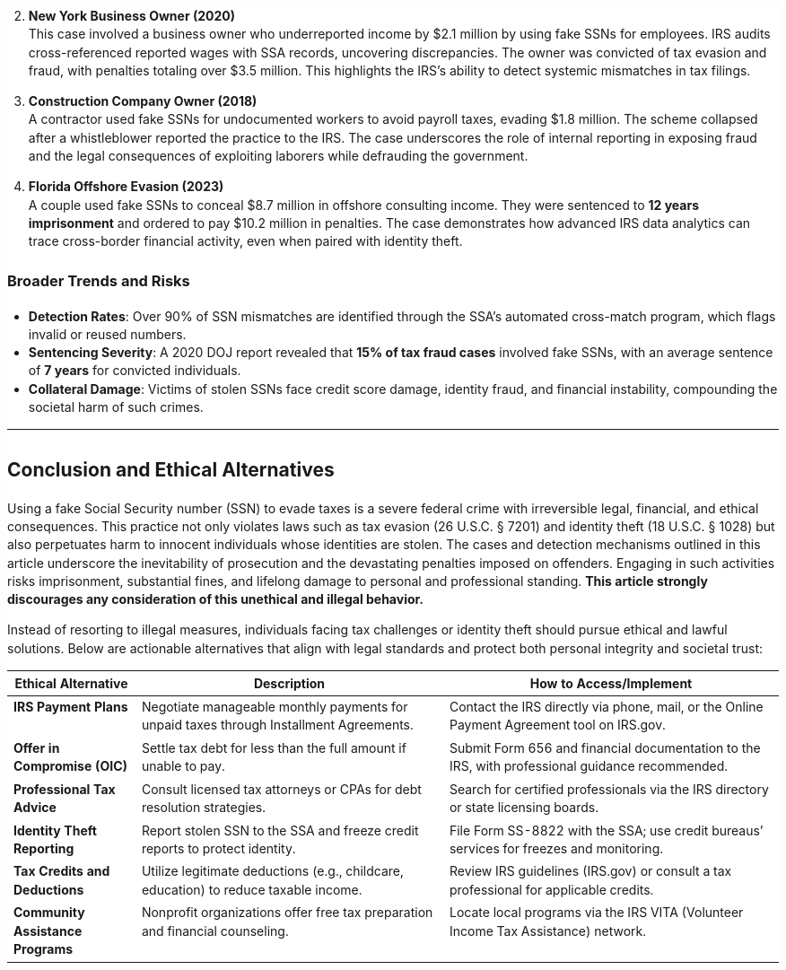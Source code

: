 2. **New York Business Owner (2020)**  
   This case involved a business owner who underreported income by $2.1 million by using fake SSNs for employees. IRS audits cross-referenced reported wages with SSA records, uncovering discrepancies. The owner was convicted of tax evasion and fraud, with penalties totaling over $3.5 million. This highlights the IRS’s ability to detect systemic mismatches in tax filings.  

3. **Construction Company Owner (2018)**  
   A contractor used fake SSNs for undocumented workers to avoid payroll taxes, evading $1.8 million. The scheme collapsed after a whistleblower reported the practice to the IRS. The case underscores the role of internal reporting in exposing fraud and the legal consequences of exploiting laborers while defrauding the government.  

4. **Florida Offshore Evasion (2023)**  
   A couple used fake SSNs to conceal $8.7 million in offshore consulting income. They were sentenced to **12 years imprisonment** and ordered to pay $10.2 million in penalties. The case demonstrates how advanced IRS data analytics can trace cross-border financial activity, even when paired with identity theft.  

### **Broader Trends and Risks**  
- **Detection Rates**: Over 90% of SSN mismatches are identified through the SSA’s automated cross-match program, which flags invalid or reused numbers.  
- **Sentencing Severity**: A 2020 DOJ report revealed that **15% of tax fraud cases** involved fake SSNs, with an average sentence of **7 years** for convicted individuals.  
- **Collateral Damage**: Victims of stolen SSNs face credit score damage, identity fraud, and financial instability, compounding the societal harm of such crimes.  

---

## Conclusion and Ethical Alternatives  

Using a fake Social Security number (SSN) to evade taxes is a severe federal crime with irreversible legal, financial, and ethical consequences. This practice not only violates laws such as tax evasion (26 U.S.C. § 7201) and identity theft (18 U.S.C. § 1028) but also perpetuates harm to innocent individuals whose identities are stolen. The cases and detection mechanisms outlined in this article underscore the inevitability of prosecution and the devastating penalties imposed on offenders. Engaging in such activities risks imprisonment, substantial fines, and lifelong damage to personal and professional standing. **This article strongly discourages any consideration of this unethical and illegal behavior.**  

Instead of resorting to illegal measures, individuals facing tax challenges or identity theft should pursue ethical and lawful solutions. Below are actionable alternatives that align with legal standards and protect both personal integrity and societal trust:  

| **Ethical Alternative**                | **Description**                                                                 | **How to Access/Implement**                                                                 |
|----------------------------------------|-----------------------------------------------------------------------------|---------------------------------------------------------------------------------------------|
| **IRS Payment Plans**                  | Negotiate manageable monthly payments for unpaid taxes through Installment Agreements. | Contact the IRS directly via phone, mail, or the Online Payment Agreement tool on IRS.gov. |
| **Offer in Compromise (OIC)**          | Settle tax debt for less than the full amount if unable to pay.              | Submit Form 656 and financial documentation to the IRS, with professional guidance recommended. |
| **Professional Tax Advice**            | Consult licensed tax attorneys or CPAs for debt resolution strategies.       | Search for certified professionals via the IRS directory or state licensing boards.         |
| **Identity Theft Reporting**           | Report stolen SSN to the SSA and freeze credit reports to protect identity.  | File Form SS-8822 with the SSA; use credit bureaus’ services for freezes and monitoring.     |
| **Tax Credits and Deductions**         | Utilize legitimate deductions (e.g., childcare, education) to reduce taxable income. | Review IRS guidelines (IRS.gov) or consult a tax professional for applicable credits.        |
| **Community Assistance Programs**      | Nonprofit organizations offer free tax preparation and financial counseling. | Locate local programs via the IRS VITA (Volunteer Income Tax Assistance) network.          |

